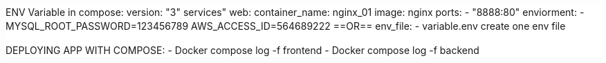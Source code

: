 
ENV Variable in compose:
	  version: "3"
	  services"
	 	web: 
		  container_name: nginx_01
		  image: nginx
		  ports:
		    - "8888:80"
		  enviorment:
			- MYSQL_ROOT_PASSWORD=123456789
			  AWS_ACCESS_ID=564689222
		        ==OR==
		  env_file:
			- variable.env  create one env file


DEPLOYING APP WITH COMPOSE:
	- Docker compose log -f frontend
	- Docker compose log -f backend

